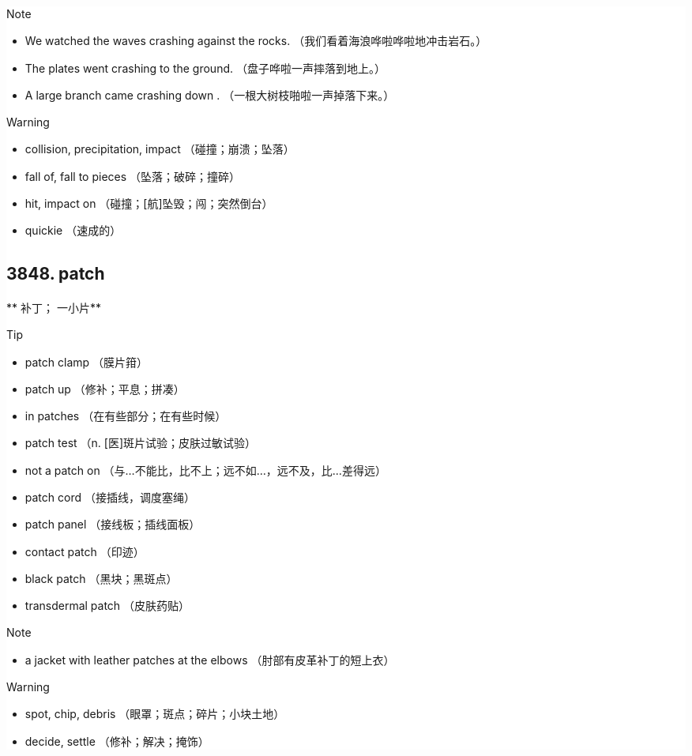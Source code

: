 > [!NOTE]
>
> - We watched the waves crashing against the rocks. （我们看着海浪哗啦哗啦地冲击岩石。）
>
> - The plates went crashing to the ground. （盘子哗啦一声摔落到地上。）
>
> - A large branch came crashing down . （一根大树枝啪啦一声掉落下来。）
>

> [!WARNING]
>
> - collision, precipitation, impact （碰撞；崩溃；坠落）
>
> - fall of, fall to pieces （坠落；破碎；撞碎）
>
> - hit, impact on （碰撞；[航]坠毁；闯；突然倒台）
>
> - quickie （速成的）
>

## 3848. patch

** 补丁； 一小片**

> [!TIP]
>
> - patch clamp （膜片箝）
>
> - patch up （修补；平息；拼凑）
>
> - in patches （在有些部分；在有些时候）
>
> - patch test （n. [医]斑片试验；皮肤过敏试验）
>
> - not a patch on （与…不能比，比不上；远不如…，远不及，比…差得远）
>
> - patch cord （接插线，调度塞绳）
>
> - patch panel （接线板；插线面板）
>
> - contact patch （印迹）
>
> - black patch （黑块；黑斑点）
>
> - transdermal patch （皮肤药贴）
>

> [!NOTE]
>
> - a jacket with leather patches at the elbows （肘部有皮革补丁的短上衣）
>

> [!WARNING]
>
> - spot, chip, debris （眼罩；斑点；碎片；小块土地）
>
> - decide, settle （修补；解决；掩饰）
>
